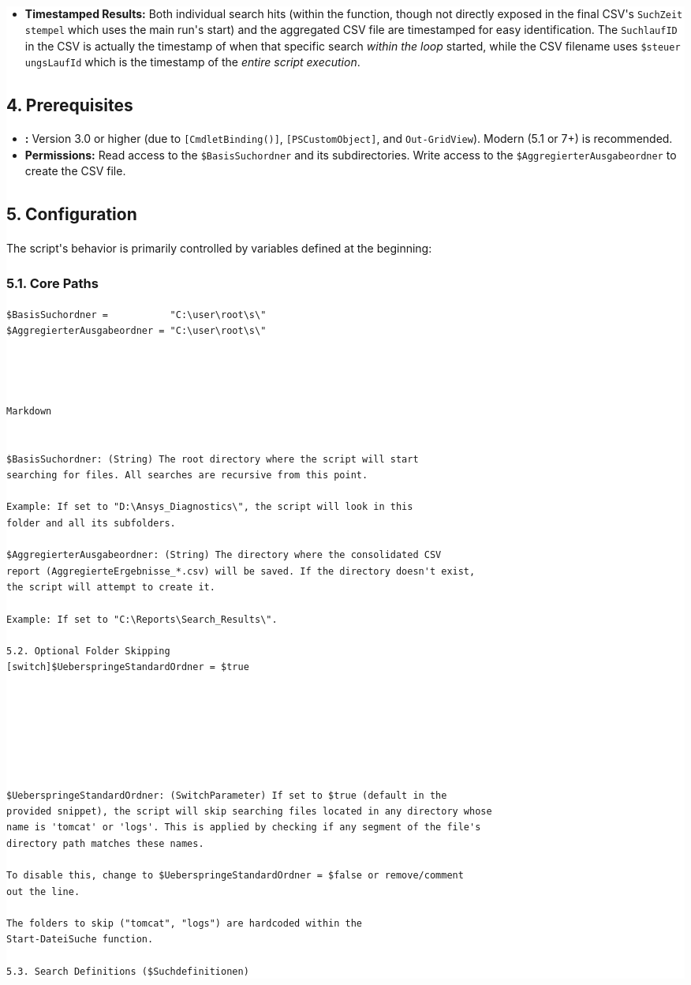 *   **Timestamped Results:** Both individual search hits (within the function, though not
    directly exposed in the final CSV's `SuchZeitstempel` which uses the main run's start)
    and the aggregated CSV file are timestamped for easy identification. The `SuchlaufID`
    in the CSV is actually the timestamp of when that specific search *within the loop*
    started, while the CSV filename uses `$steuerungsLaufId` which is the timestamp of the
    *entire script execution*.

## 4. Prerequisites

*   **:** Version 3.0 or higher (due to `[CmdletBinding()]`, `[PSCustomObject]`,
    and `Out-GridView`). Modern  (5.1 or 7+) is recommended.
*   **Permissions:** Read access to the `$BasisSuchordner` and its subdirectories. Write
    access to the `$AggregierterAusgabeordner` to create the CSV file.

## 5. Configuration

The script's behavior is primarily controlled by variables defined at the beginning:

### 5.1. Core Paths

```
$BasisSuchordner =           "C:\user\root\s\"
$AggregierterAusgabeordner = "C:\user\root\s\"




Markdown


$BasisSuchordner: (String) The root directory where the script will start
searching for files. All searches are recursive from this point.

Example: If set to "D:\Ansys_Diagnostics\", the script will look in this
folder and all its subfolders.

$AggregierterAusgabeordner: (String) The directory where the consolidated CSV
report (AggregierteErgebnisse_*.csv) will be saved. If the directory doesn't exist,
the script will attempt to create it.

Example: If set to "C:\Reports\Search_Results\".

5.2. Optional Folder Skipping
[switch]$UeberspringeStandardOrdner = $true







$UeberspringeStandardOrdner: (SwitchParameter) If set to $true (default in the
provided snippet), the script will skip searching files located in any directory whose
name is 'tomcat' or 'logs'. This is applied by checking if any segment of the file's
directory path matches these names.

To disable this, change to $UeberspringeStandardOrdner = $false or remove/comment
out the line.

The folders to skip ("tomcat", "logs") are hardcoded within the
Start-DateiSuche function.

5.3. Search Definitions ($Suchdefinitionen)

```